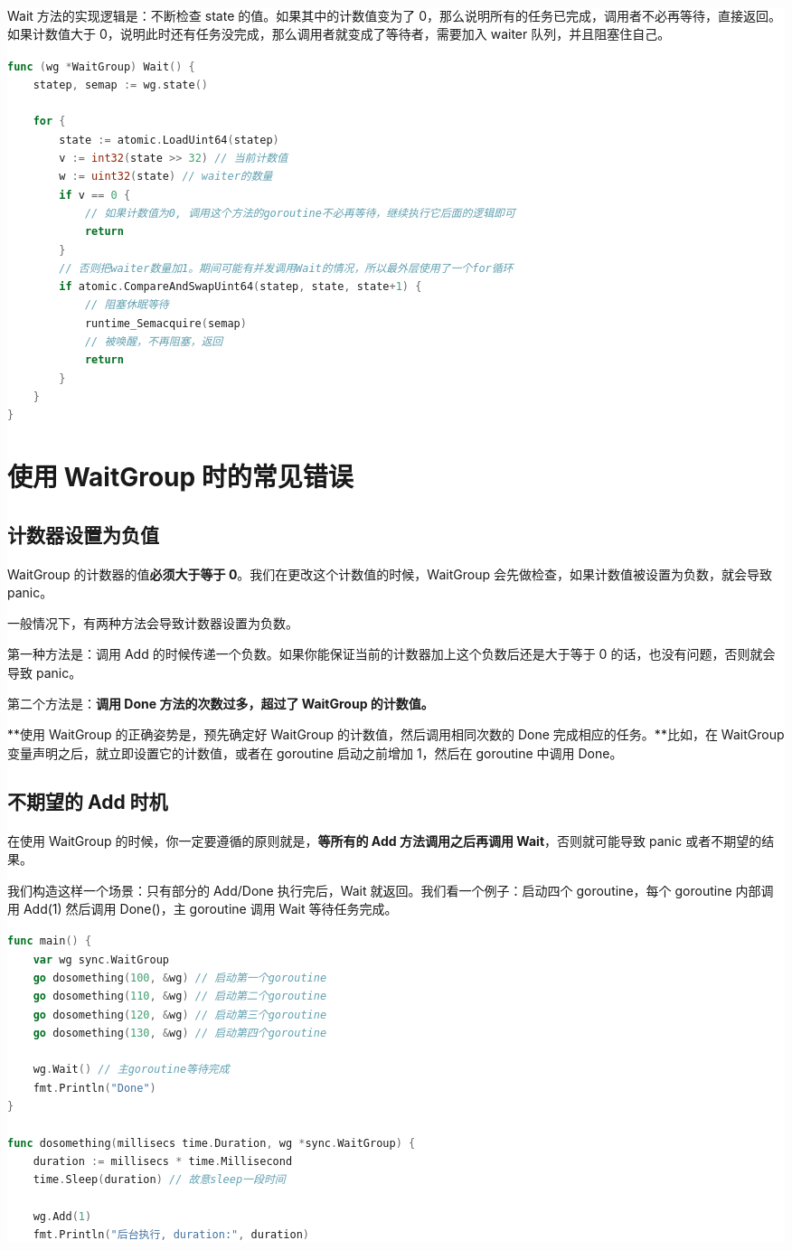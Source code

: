 Wait 方法的实现逻辑是：不断检查 state 的值。如果其中的计数值变为了 0，那么说明所有的任务已完成，调用者不必再等待，直接返回。如果计数值大于 0，说明此时还有任务没完成，那么调用者就变成了等待者，需要加入 waiter 队列，并且阻塞住自己。

```go
func (wg *WaitGroup) Wait() {
    statep, semap := wg.state()
    
    for {
        state := atomic.LoadUint64(statep)
        v := int32(state >> 32) // 当前计数值
        w := uint32(state) // waiter的数量
        if v == 0 {
            // 如果计数值为0, 调用这个方法的goroutine不必再等待，继续执行它后面的逻辑即可
            return
        }
        // 否则把waiter数量加1。期间可能有并发调用Wait的情况，所以最外层使用了一个for循环
        if atomic.CompareAndSwapUint64(statep, state, state+1) {
            // 阻塞休眠等待
            runtime_Semacquire(semap)
            // 被唤醒，不再阻塞，返回
            return
        }
    }
}
```

# 使用 WaitGroup 时的常见错误

## 计数器设置为负值

WaitGroup 的计数器的值**必须大于等于 0**。我们在更改这个计数值的时候，WaitGroup 会先做检查，如果计数值被设置为负数，就会导致 panic。

一般情况下，有两种方法会导致计数器设置为负数。

第一种方法是：调用 Add 的时候传递一个负数。如果你能保证当前的计数器加上这个负数后还是大于等于 0 的话，也没有问题，否则就会导致 panic。

第二个方法是：**调用 Done 方法的次数过多，超过了 WaitGroup 的计数值。**

**使用 WaitGroup 的正确姿势是，预先确定好 WaitGroup 的计数值，然后调用相同次数的 Done 完成相应的任务。**比如，在 WaitGroup 变量声明之后，就立即设置它的计数值，或者在 goroutine 启动之前增加 1，然后在 goroutine 中调用 Done。

## 不期望的 Add 时机

在使用 WaitGroup 的时候，你一定要遵循的原则就是，**等所有的 Add 方法调用之后再调用 Wait**，否则就可能导致 panic 或者不期望的结果。

我们构造这样一个场景：只有部分的 Add/Done 执行完后，Wait 就返回。我们看一个例子：启动四个 goroutine，每个 goroutine 内部调用 Add(1) 然后调用 Done()，主 goroutine 调用 Wait 等待任务完成。

```go
func main() {
    var wg sync.WaitGroup
    go dosomething(100, &wg) // 启动第一个goroutine
    go dosomething(110, &wg) // 启动第二个goroutine
    go dosomething(120, &wg) // 启动第三个goroutine
    go dosomething(130, &wg) // 启动第四个goroutine

    wg.Wait() // 主goroutine等待完成
    fmt.Println("Done")
}

func dosomething(millisecs time.Duration, wg *sync.WaitGroup) {
    duration := millisecs * time.Millisecond
    time.Sleep(duration) // 故意sleep一段时间

    wg.Add(1)
    fmt.Println("后台执行, duration:", duration)
```